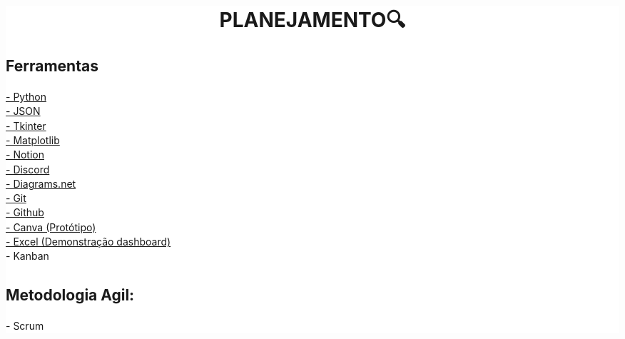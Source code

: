 
# <h1 align="center">PLANEJAMENTO🔍</h1>
  <h2>Ferramentas</h2>
<a href="https://www.python.org/" target="blank">- Python<br></a>
<a href="https://www.json.org/json-pt.html" target="blank">- JSON<br></a>
<a href="https://docs.python.org/3/library/tk.html" target="blank">- Tkinter<br></a>
<a href="https://matplotlib.org/" target="blank">- Matplotlib<br></a>
<a href="https://www.notion.so/" target="blank">- Notion<br></a>
<a href="https://discord.com/" target="blank">- Discord<br></a>
<a href="https://www.diagrams.net/" target="blank">- Diagrams.net<br></a>
<a href="https://git-scm.com/" target="blank">- Git<br></a>
<a href="https://github.com/" target="blank">- Github<br></a>
<a href="https://www.canva.com/pt_br/" target="blank">- Canva (Protótipo)<br></a>
<a href="https://1drv.ms/x/s!AsAdr2Am1_Q6rnmN_rhAQ0ncgkMk?e=NFm3Nc" target="blank">- Excel (Demonstração dashboard)<br></a>
- Kanban<br>

<h2>Metodologia Agil: </h2>
- Scrum<br>



